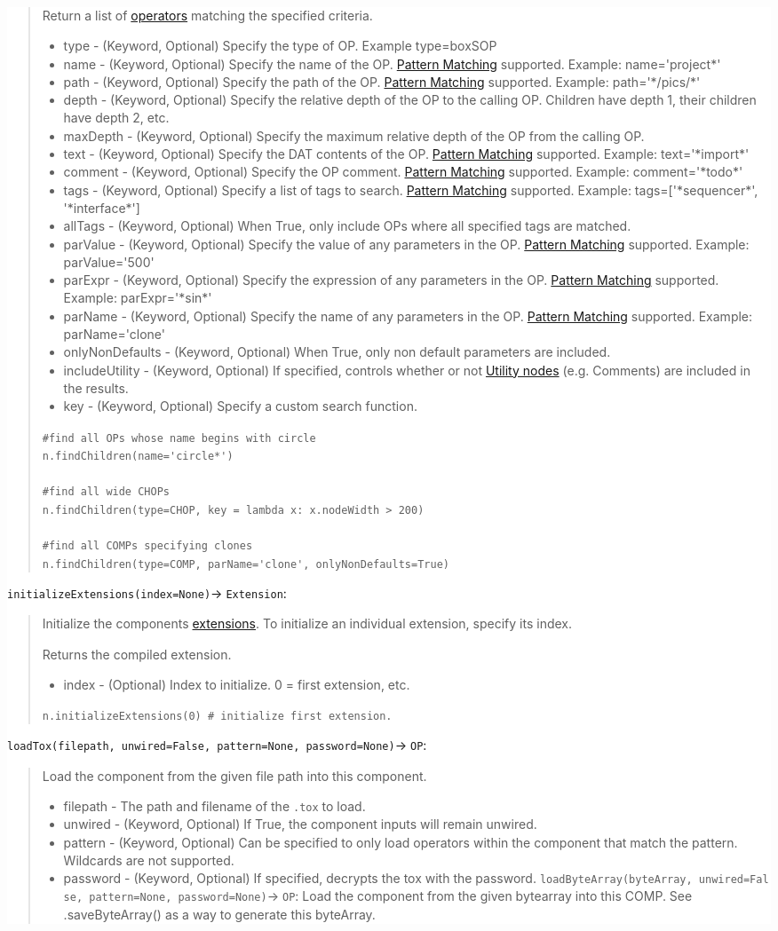 > Return a list of [operators](OP_Class.html "OP Class") matching the specified criteria.
> 
> * type - (Keyword, Optional) Specify the type of OP. Example type=boxSOP
> * name - (Keyword, Optional) Specify the name of the OP. [Pattern Matching](Pattern_Matching.html "Pattern Matching") supported. Example: name='project\*'
> * path - (Keyword, Optional) Specify the path of the OP. [Pattern Matching](Pattern_Matching.html "Pattern Matching") supported. Example: path='\*/pics/\*'
> * depth - (Keyword, Optional) Specify the relative depth of the OP to the calling OP. Children have depth 1, their children have depth 2, etc.
> * maxDepth - (Keyword, Optional) Specify the maximum relative depth of the OP from the calling OP.
> * text - (Keyword, Optional) Specify the DAT contents of the OP. [Pattern Matching](Pattern_Matching.html "Pattern Matching") supported. Example: text='\*import\*'
> * comment - (Keyword, Optional) Specify the OP comment. [Pattern Matching](Pattern_Matching.html "Pattern Matching") supported. Example: comment='\*todo\*'
> * tags - (Keyword, Optional) Specify a list of tags to search. [Pattern Matching](Pattern_Matching.html "Pattern Matching") supported. Example: tags=['\*sequencer\*', '\*interface\*']
> * allTags - (Keyword, Optional) When True, only include OPs where all specified tags are matched.
> * parValue - (Keyword, Optional) Specify the value of any parameters in the OP. [Pattern Matching](Pattern_Matching.html "Pattern Matching") supported. Example: parValue='500'
> * parExpr - (Keyword, Optional) Specify the expression of any parameters in the OP. [Pattern Matching](Pattern_Matching.html "Pattern Matching") supported. Example: parExpr='\*sin\*'
> * parName - (Keyword, Optional) Specify the name of any parameters in the OP. [Pattern Matching](Pattern_Matching.html "Pattern Matching") supported. Example: parName='clone'
> * onlyNonDefaults - (Keyword, Optional) When True, only non default parameters are included.
> * includeUtility - (Keyword, Optional) If specified, controls whether or not [Utility nodes](Network_Utilities__Comments%2c_Network_Boxes%2c_Annotates.html "Network Utilities: Comments, Network Boxes, Annotates") (e.g. Comments) are included in the results.
> * key - (Keyword, Optional) Specify a custom search function.
> 
> ```
> #find all OPs whose name begins with circle
> n.findChildren(name='circle*')
> 
> #find all wide CHOPs
> n.findChildren(type=CHOP, key = lambda x: x.nodeWidth > 200)
> 
> #find all COMPs specifying clones
> n.findChildren(type=COMP, parName='clone', onlyNonDefaults=True)
> 
> ```
`initializeExtensions(index=None)`→ `Extension`:
> Initialize the components [extensions](Extensions.html "Extensions"). To initialize an individual extension, specify its index.
> 
> Returns the compiled extension.
> 
> * index - (Optional) Index to initialize. 0 = first extension, etc.
> 
> ```
> n.initializeExtensions(0) # initialize first extension.
> 
> ```
`loadTox(filepath, unwired=False, pattern=None, password=None)`→ `OP`:
> Load the component from the given file path into this component.
> 
> * filepath - The path and filename of the `.tox` to load.
> * unwired - (Keyword, Optional) If True, the component inputs will remain unwired.
> * pattern - (Keyword, Optional) Can be specified to only load operators within the component that match the pattern. Wildcards are not supported.
> * password - (Keyword, Optional) If specified, decrypts the tox with the password.
`loadByteArray(byteArray, unwired=False, pattern=None, password=None)`→ `OP`:
> Load the component from the given bytearray into this COMP. See .saveByteArray() as a way to generate this byteArray.